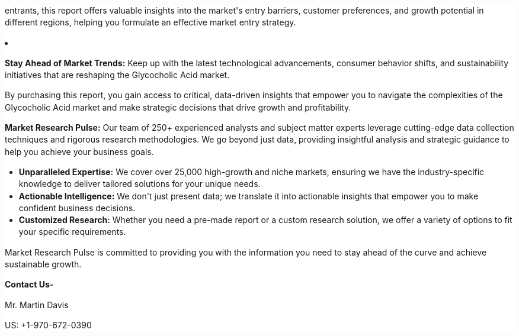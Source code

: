 entrants, this report offers valuable insights into the market's entry barriers, customer preferences, and growth potential in different regions, helping you formulate an effective market entry strategy.</p></li><li><p><strong>Stay Ahead of Market Trends:</strong> Keep up with the latest technological advancements, consumer behavior shifts, and sustainability initiatives that are reshaping the Glycocholic Acid market.</p></li></ol><p>By purchasing this report, you gain access to critical, data-driven insights that empower you to navigate the complexities of the Glycocholic Acid market and make strategic decisions that drive growth and profitability.</p><p><strong>Market Research Pulse:</strong>&nbsp;Our team of 250+ experienced analysts and subject matter experts leverage cutting-edge data collection techniques and rigorous research methodologies. We go beyond just data, providing insightful analysis and strategic guidance to help you achieve your business goals.</p><ul><li><strong>Unparalleled Expertise:</strong>&nbsp;We cover over 25,000 high-growth and niche markets, ensuring we have the industry-specific knowledge to deliver tailored solutions for your unique needs.</li><li><strong>Actionable Intelligence:</strong>&nbsp;We don't just present data; we translate it into actionable insights that empower you to make confident business decisions.</li><li><strong>Customized Research:</strong>&nbsp;Whether you need a pre-made report or a custom research solution, we offer a variety of options to fit your specific requirements.</li></ul><p>Market Research Pulse is committed to providing you with the information you need to stay ahead of the curve and achieve sustainable growth.</p><p><strong>Contact Us-</strong></p><p>Mr. Martin Davis</p><p>US: +1-970-672-0390</p>
